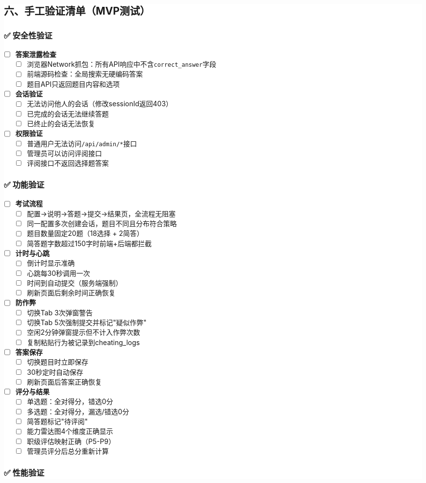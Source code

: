 
## 六、手工验证清单（MVP测试）

### ✅ 安全性验证

- [ ] **答案泄露检查**
  - [ ] 浏览器Network抓包：所有API响应中不含`correct_answer`字段
  - [ ] 前端源码检查：全局搜索无硬编码答案
  - [ ] 题目API只返回题目内容和选项

- [ ] **会话验证**
  - [ ] 无法访问他人的会话（修改sessionId返回403）
  - [ ] 已完成的会话无法继续答题
  - [ ] 已终止的会话无法恢复

- [ ] **权限验证**
  - [ ] 普通用户无法访问`/api/admin/*`接口
  - [ ] 管理员可以访问评阅接口
  - [ ] 评阅接口不返回选择题答案

### ✅ 功能验证

- [ ] **考试流程**
  - [ ] 配置→说明→答题→提交→结果页，全流程无阻塞
  - [ ] 同一配置多次创建会话，题目不同且分布符合策略
  - [ ] 题目数量固定20题（18选择 + 2简答）
  - [ ] 简答题字数超过150字时前端+后端都拦截

- [ ] **计时与心跳**
  - [ ] 倒计时显示准确
  - [ ] 心跳每30秒调用一次
  - [ ] 时间到自动提交（服务端强制）
  - [ ] 刷新页面后剩余时间正确恢复

- [ ] **防作弊**
  - [ ] 切换Tab 3次弹窗警告
  - [ ] 切换Tab 5次强制提交并标记"疑似作弊"
  - [ ] 空闲2分钟弹窗提示但不计入作弊次数
  - [ ] 复制粘贴行为被记录到cheating_logs

- [ ] **答案保存**
  - [ ] 切换题目时立即保存
  - [ ] 30秒定时自动保存
  - [ ] 刷新页面后答案正确恢复

- [ ] **评分与结果**
  - [ ] 单选题：全对得分，错选0分
  - [ ] 多选题：全对得分，漏选/错选0分
  - [ ] 简答题标记"待评阅"
  - [ ] 能力雷达图4个维度正确显示
  - [ ] 职级评估映射正确（P5-P9）
  - [ ] 管理员评分后总分重新计算

### ✅ 性能验证
